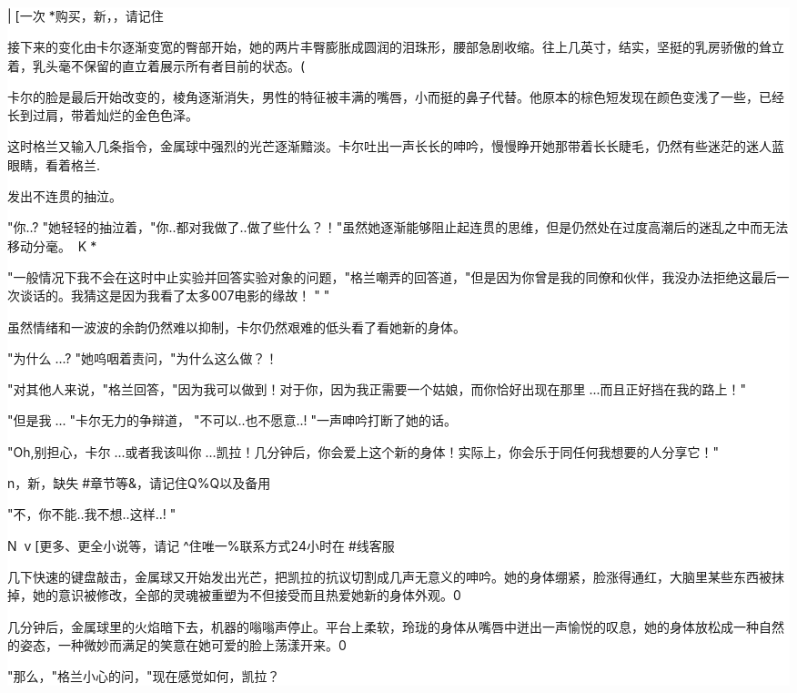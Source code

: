  | [一次 *购买，新，，请记住





接下来的变化由卡尔逐渐变宽的臀部开始，她的两片丰臀膨胀成圆润的泪珠形，腰部急剧收缩。往上几英寸，结实，坚挺的乳房骄傲的耸立着，乳头毫不保留的直立着展示所有者目前的状态。(



卡尔的脸是最后开始改变的，棱角逐渐消失，男性的特征被丰满的嘴唇，小而挺的鼻子代替。他原本的棕色短发现在颜色变浅了一些，已经长到过肩，带着灿烂的金色色泽。



这时格兰又输入几条指令，金属球中强烈的光芒逐渐黯淡。卡尔吐出一声长长的呻吟，慢慢睁开她那带着长长睫毛，仍然有些迷茫的迷人蓝眼睛，看着格兰.



发出不连贯的抽泣。





"你..? "她轻轻的抽泣着，"你..都对我做了..做了些什么？！"虽然她逐渐能够阻止起连贯的思维，但是仍然处在过度高潮后的迷乱之中而无法移动分毫。  K *





"一般情况下我不会在这时中止实验并回答实验对象的问题，"格兰嘲弄的回答道，"但是因为你曾是我的同僚和伙伴，我没办法拒绝这最后一次谈话的。我猜这是因为我看了太多007电影的缘故！ " "



虽然情绪和一波波的余韵仍然难以抑制，卡尔仍然艰难的低头看了看她新的身体。



 "为什么 ...? "她呜咽着责问，"为什么这么做？！



"对其他人来说，"格兰回答，"因为我可以做到！对于你，因为我正需要一个姑娘，而你恰好出现在那里 ...而且正好挡在我的路上！"



"但是我 ... "卡尔无力的争辩道， "不可以..也不愿意..! "一声呻吟打断了她的话。



"Oh,别担心，卡尔 ...或者我该叫你 ...凯拉！几分钟后，你会爱上这个新的身体！实际上，你会乐于同任何我想要的人分享它！"



n，新，缺失 #章节等&，请记住Q%Q以及备用



"不，你不能..我不想..这样..! "



N  v [更多、更全小说等，请记 ^住唯一%联系方式24小时在 #线客服



几下快速的键盘敲击，金属球又开始发出光芒，把凯拉的抗议切割成几声无意义的呻吟。她的身体绷紧，脸涨得通红，大脑里某些东西被抹掉，她的意识被修改，全部的灵魂被重塑为不但接受而且热爱她新的身体外观。0



几分钟后，金属球里的火焰暗下去，机器的嗡嗡声停止。平台上柔软，玲珑的身体从嘴唇中迸出一声愉悦的叹息，她的身体放松成一种自然的姿态，一种微妙而满足的笑意在她可爱的脸上荡漾开来。0





"那么，"格兰小心的问，"现在感觉如何，凯拉？

